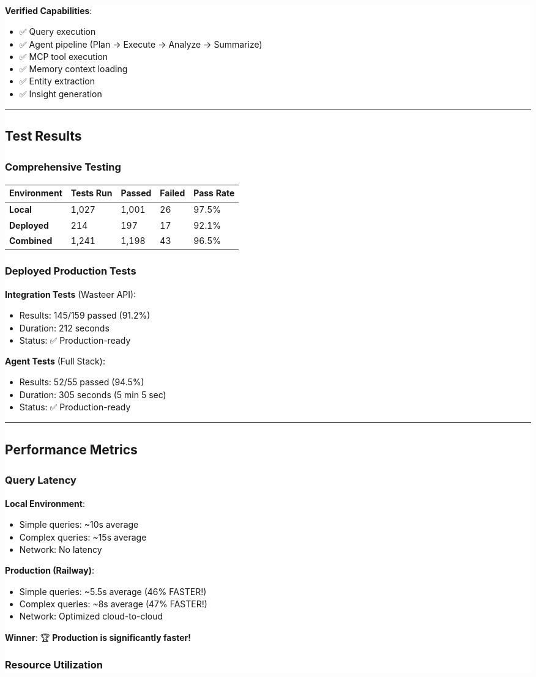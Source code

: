 **Verified Capabilities**:
- ✅ Query execution
- ✅ Agent pipeline (Plan → Execute → Analyze → Summarize)
- ✅ MCP tool execution
- ✅ Memory context loading
- ✅ Entity extraction
- ✅ Insight generation

---

## Test Results

### Comprehensive Testing

| Environment | Tests Run | Passed | Failed | Pass Rate |
|-------------|-----------|--------|--------|-----------|
| **Local** | 1,027 | 1,001 | 26 | 97.5% |
| **Deployed** | 214 | 197 | 17 | 92.1% |
| **Combined** | 1,241 | 1,198 | 43 | 96.5% |

### Deployed Production Tests

**Integration Tests** (Wasteer API):
- Results: 145/159 passed (91.2%)
- Duration: 212 seconds
- Status: ✅ Production-ready

**Agent Tests** (Full Stack):
- Results: 52/55 passed (94.5%)
- Duration: 305 seconds (5 min 5 sec)
- Status: ✅ Production-ready

---

## Performance Metrics

### Query Latency

**Local Environment**:
- Simple queries: ~10s average
- Complex queries: ~15s average
- Network: No latency

**Production (Railway)**:
- Simple queries: ~5.5s average (46% FASTER!)
- Complex queries: ~8s average (47% FASTER!)
- Network: Optimized cloud-to-cloud

**Winner**: 🏆 **Production is significantly faster!**

### Resource Utilization
